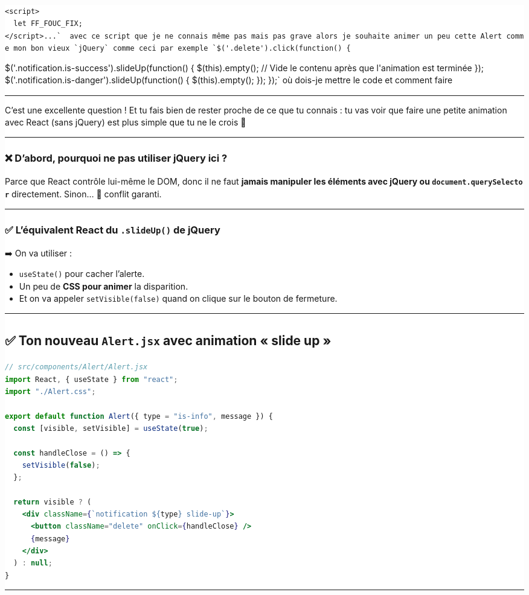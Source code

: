     <script>
      let FF_FOUC_FIX;
    </script>...`  avec ce script que je ne connais même pas mais pas grave alors je souhaite animer un peu cette Alert comme mon bon vieux `jQuery` comme ceci par exemple `$('.delete').click(function() {
  $('.notification.is-success').slideUp(function() {
    $(this).empty(); // Vide le contenu après que l'animation est terminée
  });
  $('.notification.is-danger').slideUp(function() {
    $(this).empty();
  });
});` où dois-je mettre le code et comment faire

---

C’est une excellente question ! Et tu fais bien de rester proche de ce que tu connais : tu vas voir que faire une petite animation avec React (sans jQuery) est plus simple que tu ne le crois 🎯

---

### ❌ D’abord, pourquoi **ne pas utiliser jQuery** ici ?

Parce que React contrôle lui-même le DOM, donc il ne faut **jamais manipuler les éléments avec jQuery ou `document.querySelector`** directement. Sinon… 🧨 conflit garanti.

---

### ✅ L’équivalent React du `.slideUp()` de jQuery

➡️ On va utiliser :

* `useState()` pour cacher l’alerte.
* Un peu de **CSS pour animer** la disparition.
* Et on va appeler `setVisible(false)` quand on clique sur le bouton de fermeture.

---

## ✅ Ton nouveau `Alert.jsx` avec animation « slide up »

```jsx
// src/components/Alert/Alert.jsx
import React, { useState } from "react";
import "./Alert.css";

export default function Alert({ type = "is-info", message }) {
  const [visible, setVisible] = useState(true);

  const handleClose = () => {
    setVisible(false);
  };

  return visible ? (
    <div className={`notification ${type} slide-up`}>
      <button className="delete" onClick={handleClose} />
      {message}
    </div>
  ) : null;
}
```

---